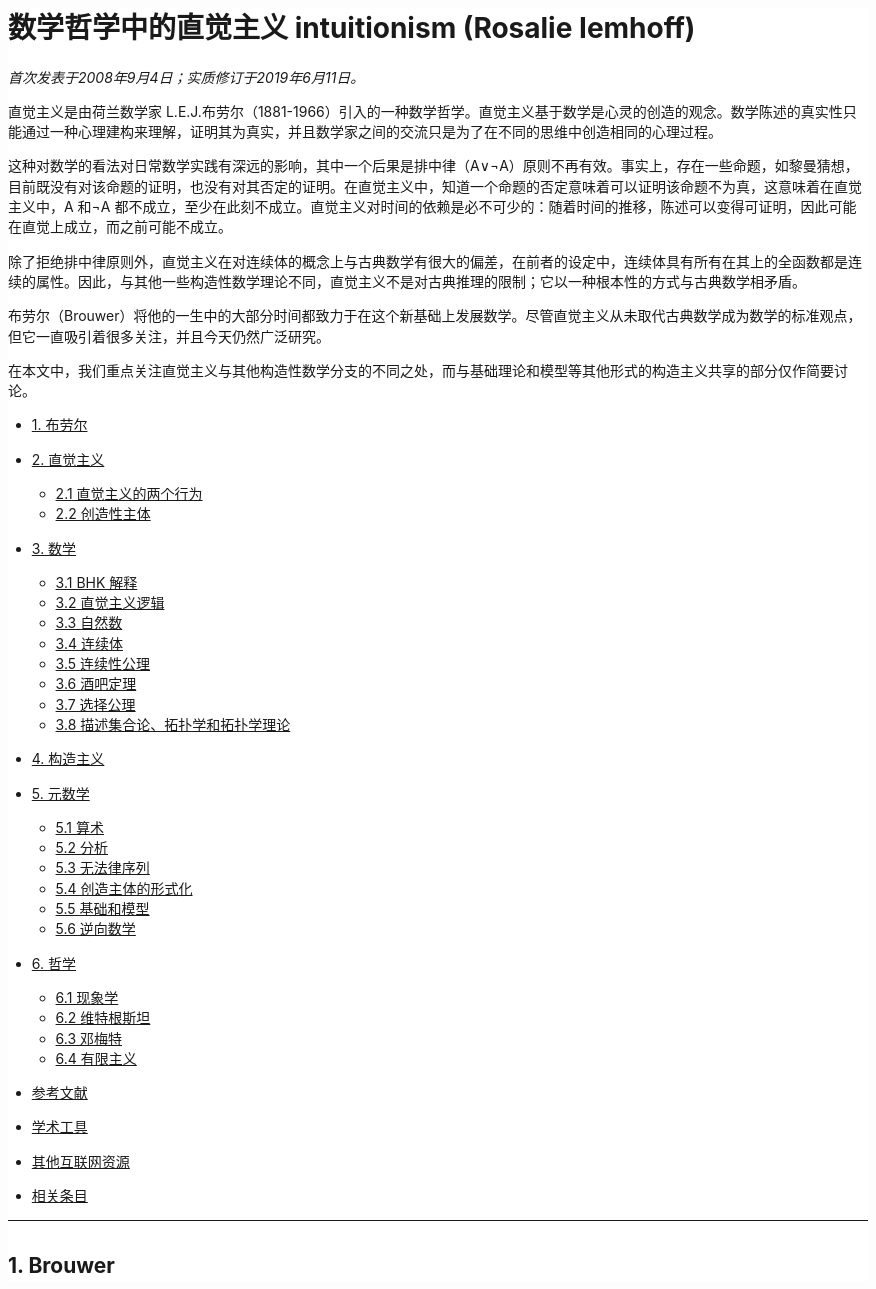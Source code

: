 # 数学哲学中的直觉主义 intuitionism (Rosalie Iemhoff)
*首次发表于2008年9月4日；实质修订于2019年6月11日。*

直觉主义是由荷兰数学家 L.E.J.布劳尔（1881-1966）引入的一种数学哲学。直觉主义基于数学是心灵的创造的观念。数学陈述的真实性只能通过一种心理建构来理解，证明其为真实，并且数学家之间的交流只是为了在不同的思维中创造相同的心理过程。

这种对数学的看法对日常数学实践有深远的影响，其中一个后果是排中律（A∨¬A）原则不再有效。事实上，存在一些命题，如黎曼猜想，目前既没有对该命题的证明，也没有对其否定的证明。在直觉主义中，知道一个命题的否定意味着可以证明该命题不为真，这意味着在直觉主义中，A 和¬A 都不成立，至少在此刻不成立。直觉主义对时间的依赖是必不可少的：随着时间的推移，陈述可以变得可证明，因此可能在直觉上成立，而之前可能不成立。

除了拒绝排中律原则外，直觉主义在对连续体的概念上与古典数学有很大的偏差，在前者的设定中，连续体具有所有在其上的全函数都是连续的属性。因此，与其他一些构造性数学理论不同，直觉主义不是对古典推理的限制；它以一种根本性的方式与古典数学相矛盾。

布劳尔（Brouwer）将他的一生中的大部分时间都致力于在这个新基础上发展数学。尽管直觉主义从未取代古典数学成为数学的标准观点，但它一直吸引着很多关注，并且今天仍然广泛研究。

在本文中，我们重点关注直觉主义与其他构造性数学分支的不同之处，而与基础理论和模型等其他形式的构造主义共享的部分仅作简要讨论。

* [ 1. 布劳尔](https://plato.stanford.edu/entries/intuitionism/#Bro)
* [ 2. 直觉主义](https://plato.stanford.edu/entries/intuitionism/#Int)

  * [2.1 直觉主义的两个行为](https://plato.stanford.edu/entries/intuitionism/#TwoActInt)
  * [2.2 创造性主体](https://plato.stanford.edu/entries/intuitionism/#CreSub)
* [ 3. 数学](https://plato.stanford.edu/entries/intuitionism/#Mat)

  * [3.1 BHK 解释](https://plato.stanford.edu/entries/intuitionism/#BHKInt)
  * [3.2 直觉主义逻辑](https://plato.stanford.edu/entries/intuitionism/#IntLog)
  * [3.3 自然数](https://plato.stanford.edu/entries/intuitionism/#NatNum)
  * [ 3.4 连续体](https://plato.stanford.edu/entries/intuitionism/#TheCon)
  * [ 3.5 连续性公理](https://plato.stanford.edu/entries/intuitionism/#ConAxi)
  * [3.6 酒吧定理](https://plato.stanford.edu/entries/intuitionism/#BarThe)
  * [ 3.7 选择公理](https://plato.stanford.edu/entries/intuitionism/#ChoAxi)
  * [3.8 描述集合论、拓扑学和拓扑学理论](https://plato.stanford.edu/entries/intuitionism/#DesSetTheTopTopThe)
* [ 4. 构造主义](https://plato.stanford.edu/entries/intuitionism/#Con)
* [ 5. 元数学](https://plato.stanford.edu/entries/intuitionism/#MetMat)

  * [ 5.1 算术](https://plato.stanford.edu/entries/intuitionism/#Ari)
  * [ 5.2 分析](https://plato.stanford.edu/entries/intuitionism/#Ana)
  * [ 5.3 无法律序列](https://plato.stanford.edu/entries/intuitionism/#LawSeq)
  * [5.4 创造主体的形式化](https://plato.stanford.edu/entries/intuitionism/#CreaSub)
  * [5.5 基础和模型](https://plato.stanford.edu/entries/intuitionism/#FouMod)
  * [ 5.6 逆向数学](https://plato.stanford.edu/entries/intuitionism/#RevMat)
* [ 6. 哲学](https://plato.stanford.edu/entries/intuitionism/#Phil)

  * [ 6.1 现象学](https://plato.stanford.edu/entries/intuitionism/#Pheno)
  * [ 6.2 维特根斯坦](https://plato.stanford.edu/entries/intuitionism/#Witt)
  * [ 6.3 邓梅特](https://plato.stanford.edu/entries/intuitionism/#Dumm)
  * [ 6.4 有限主义](https://plato.stanford.edu/entries/intuitionism/#Fini)
* [ 参考文献](https://plato.stanford.edu/entries/intuitionism/#Bib)
* [ 学术工具](https://plato.stanford.edu/entries/intuitionism/#Aca)
* [其他互联网资源](https://plato.stanford.edu/entries/intuitionism/#Oth)
* [ 相关条目](https://plato.stanford.edu/entries/intuitionism/#Rel)

---

## 1. Brouwer
